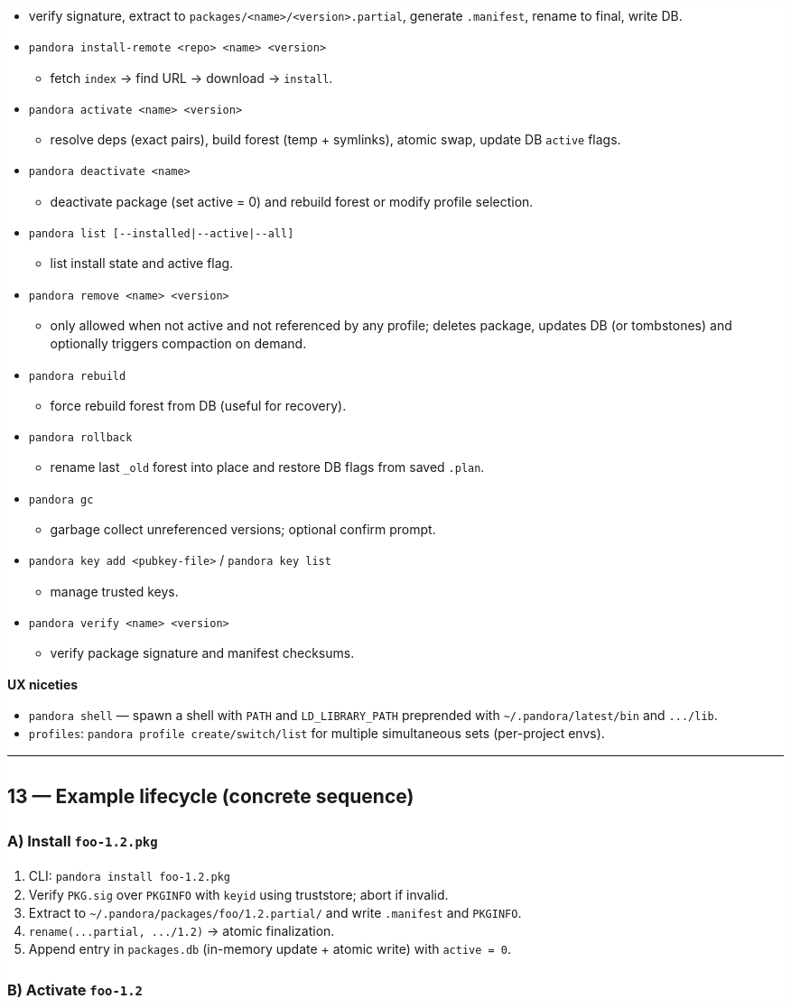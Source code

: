   * verify signature, extract to `packages/<name>/<version>.partial`, generate `.manifest`, rename to final, write DB.
* `pandora install-remote <repo> <name> <version>`

  * fetch `index` → find URL → download → `install`.
* `pandora activate <name> <version>`

  * resolve deps (exact pairs), build forest (temp + symlinks), atomic swap, update DB `active` flags.
* `pandora deactivate <name>`

  * deactivate package (set active = 0) and rebuild forest or modify profile selection.
* `pandora list [--installed|--active|--all]`

  * list install state and active flag.
* `pandora remove <name> <version>`

  * only allowed when not active and not referenced by any profile; deletes package, updates DB (or tombstones) and optionally triggers compaction on demand.
* `pandora rebuild`

  * force rebuild forest from DB (useful for recovery).
* `pandora rollback`

  * rename last `_old` forest into place and restore DB flags from saved `.plan`.
* `pandora gc`

  * garbage collect unreferenced versions; optional confirm prompt.
* `pandora key add <pubkey-file>` / `pandora key list`

  * manage trusted keys.
* `pandora verify <name> <version>`

  * verify package signature and manifest checksums.

**UX niceties**

* `pandora shell` — spawn a shell with `PATH` and `LD_LIBRARY_PATH` preprended with `~/.pandora/latest/bin` and `.../lib`.
* `profiles`: `pandora profile create/switch/list` for multiple simultaneous sets (per-project envs).

---

## 13 — Example lifecycle (concrete sequence)

### A) Install `foo-1.2.pkg`

1. CLI: `pandora install foo-1.2.pkg`
2. Verify `PKG.sig` over `PKGINFO` with `keyid` using truststore; abort if invalid.
3. Extract to `~/.pandora/packages/foo/1.2.partial/` and write `.manifest` and `PKGINFO`.
4. `rename(...partial, .../1.2)` → atomic finalization.
5. Append entry in `packages.db` (in-memory update + atomic write) with `active = 0`.

### B) Activate `foo-1.2`
